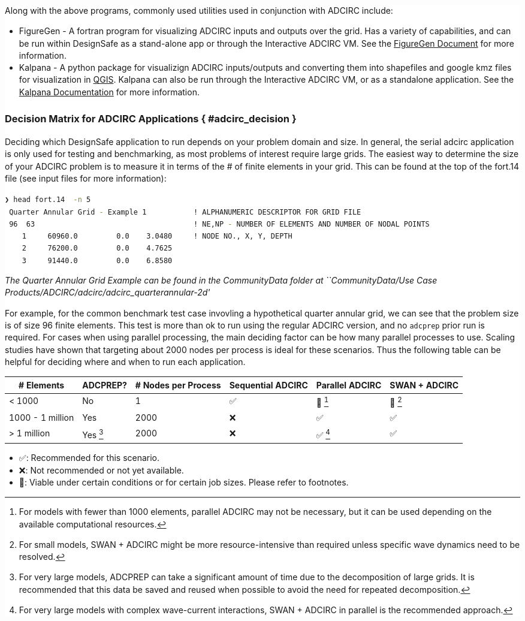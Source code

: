 Along with the above programs, commonly used utilities used in conjunction with ADCIRC include:

- FigureGen - A fortran program for visualizing ADCIRC inputs and outputs over the grid. Has a variety of capabilities, and can be run within DesignSafe as a stand-alone app or through the Interactive ADCIRC VM. See the [FigureGen Document](../../visualization/figuregen.md) for more information.
- Kalpana - A python package for visualizign ADCIRC inputs/outputs and converting them into shapefiles and google kmz files for visualization in [QGIS](../../visualization/qgis.md). Kalpana can also be run through the Interactive ADCIRC VM, or as a standalone application. See the [Kalpana Documentation](../../visualization/kalpana.md) for more information.


### Decision Matrix for ADCIRC Applications { #adcirc_decision }

Deciding which DesignSafe application to run depends on your problem domain and size.
In general, the serial adcirc application is only used for testing and benchmarking, as most problems of interest require large grids.
The easiest way to determine the size of your ADCIRC problem is to measure it in terms of the # of finite elements in your grid.
This can be found at the top of the fort.14 file (see input files for more information):

```bash
❯ head fort.14  -n 5
 Quarter Annular Grid - Example 1           ! ALPHANUMERIC DESCRIPTOR FOR GRID FILE                   
 96  63                                     ! NE,NP - NUMBER OF ELEMENTS AND NUMBER OF NODAL POINTS   
    1     60960.0         0.0    3.0480     ! NODE NO., X, Y, DEPTH
    2     76200.0         0.0    4.7625
    3     91440.0         0.0    6.8580
```
*The Quarter Annular Grid Example can be found in the CommunityData folder at ``CommunityData/Use Case Products/ADCIRC/adcirc/adcirc_quarterannular-2d'*

For example, for the common benchmark test case invovling a hypothetical quarter annular grid, we can see that the problem size is of size 96 finite elements.
This test is more than ok to run using the regular ADCIRC version, and no ``adcprep`` prior run is required.
For cases when using parallel processing, the main deciding factor can be how many parallel processes to use.
Scaling studies have shown that targeting about 2000 nodes per process is ideal for these scenarios.
Thus the following table can be helpful for deciding where and when to run each application.

| # Elements       | ADCPREP? | # Nodes per Process | Sequential ADCIRC | Parallel ADCIRC | SWAN + ADCIRC |
|------------------|----------|---------------------|-------------------|-----------------|---------------|
| < 1000           | No       | 1                   | ✅                | 🔄 [^1]         | 🔄 [^2]       |
| 1000 - 1 million | Yes      | 2000                | ❌                | ✅              | ✅            |
| > 1 million      | Yes [^3] | 2000                | ❌                | ✅ [^4]         | ✅            |

- ✅: Recommended for this scenario.
- ❌: Not recommended or not yet available.
- 🔄: Viable under certain conditions or for certain job sizes. Please refer to footnotes.


[^1]: For models with fewer than 1000 elements, parallel ADCIRC may not be necessary, but it can be used depending on the available computational resources.
[^2]: For small models, SWAN + ADCIRC might be more resource-intensive than required unless specific wave dynamics need to be resolved.
[^3]: For very large models, ADCPREP can take a significant amount of time due to the decomposition of large grids. It is recommended that this data be saved and reused when possible to avoid the need for repeated decomposition.
[^4]: For very large models with complex wave-current interactions, SWAN + ADCIRC in parallel is the recommended approach.
